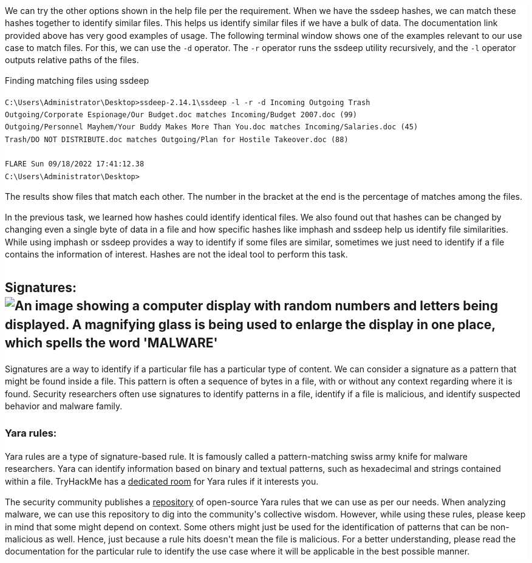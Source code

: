 We can try the other options shown in the help file per the requirement. When we have the ssdeep hashes, we can match these hashes together to identify similar files. This helps us identify similar files if we have a bulk of data. The documentation link provided above has very good examples of usage. The following terminal window shows one of the examples relevant to our use case to match files. For this, we can use the `-d` operator. The `-r` operator runs the ssdeep utility recursively, and the `-l` operator outputs relative paths of the files.

Finding matching files using ssdeep

```shell-session
C:\Users\Administrator\Desktop>ssdeep-2.14.1\ssdeep -l -r -d Incoming Outgoing Trash
Outgoing/Corporate Espionage/Our Budget.doc matches Incoming/Budget 2007.doc (99)
Outgoing/Personnel Mayhem/Your Buddy Makes More Than You.doc matches Incoming/Salaries.doc (45)
Trash/DO NOT DISTRIBUTE.doc matches Outgoing/Plan for Hostile Takeover.doc (88)

FLARE Sun 09/18/2022 17:41:12.38
C:\Users\Administrator\Desktop>
```

The results show files that match each other. The number in the bracket at the end is the percentage of matches among the files.

In the previous task, we learned how hashes could identify identical files. We also found out that hashes can be changed by changing even a single byte of data in a file and how specific hashes like imphash and ssdeep help us identify file similarities. While using imphash or ssdeep provides a way to identify if some files are similar, sometimes we just need to identify if a file contains the information of interest. Hashes are not the ideal tool to perform this task.

## Signatures:![An image showing a computer display with random numbers and letters being displayed. A magnifying glass is being used to enlarge the display in one place, which spells the word 'MALWARE'](https://tryhackme-images.s3.amazonaws.com/user-uploads/61306d87a330ed00419e22e7/room-content/88c03f455d1eca955675e40b33cfcd39.png)

Signatures are a way to identify if a particular file has a particular type of content. We can consider a signature as a pattern that might be found inside a file. This pattern is often a sequence of bytes in a file, with or without any context regarding where it is found. Security researchers often use signatures to identify patterns in a file, identify if a file is malicious, and identify suspected behavior and malware family.

### Yara rules:

Yara rules are a type of signature-based rule. It is famously called a pattern-matching swiss army knife for malware researchers. Yara can identify information based on binary and textual patterns, such as hexadecimal and strings contained within a file. TryHackMe has a [dedicated room](https://tryhackme.com/room/yara) for Yara rules if it interests you.

The security community publishes a [repository](https://github.com/Yara-Rules/rules) of open-source Yara rules that we can use as per our needs. When analyzing malware, we can use this repository to dig into the community's collective wisdom. However, while using these rules, please keep in mind that some might depend on context. Some others might just be used for the identification of patterns that can be non-malicious as well. Hence, just because a rule hits doesn't mean the file is malicious. For a better understanding, please read the documentation for the particular rule to identify the use case where it will be applicable in the best possible manner.
